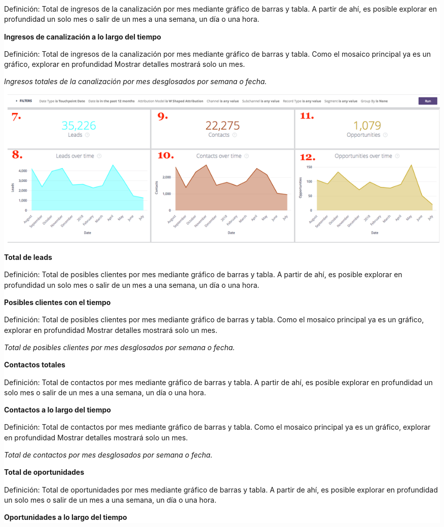 Definición: Total de ingresos de la canalización por mes mediante gráfico de barras y tabla. A partir de ahí, es posible explorar en profundidad un solo mes o salir de un mes a una semana, un día o una hora.

**Ingresos de canalización a lo largo del tiempo**

Definición: Total de ingresos de la canalización por mes mediante gráfico de barras y tabla. Como el mosaico principal ya es un gráfico, explorar en profundidad Mostrar detalles mostrará solo un mes.

_Ingresos totales de la canalización por mes desglosados por semana o fecha._

![](assets/4-1.png)

**Total de leads**

Definición: Total de posibles clientes por mes mediante gráfico de barras y tabla. A partir de ahí, es posible explorar en profundidad un solo mes o salir de un mes a una semana, un día o una hora.

**Posibles clientes con el tiempo**

Definición: Total de posibles clientes por mes mediante gráfico de barras y tabla. Como el mosaico principal ya es un gráfico, explorar en profundidad Mostrar detalles mostrará solo un mes.

_Total de posibles clientes por mes desglosados por semana o fecha._

**Contactos totales**

Definición: Total de contactos por mes mediante gráfico de barras y tabla. A partir de ahí, es posible explorar en profundidad un solo mes o salir de un mes a una semana, un día o una hora.

**Contactos a lo largo del tiempo**

Definición: Total de contactos por mes mediante gráfico de barras y tabla. Como el mosaico principal ya es un gráfico, explorar en profundidad Mostrar detalles mostrará solo un mes.

_Total de contactos por mes desglosados por semana o fecha._

**Total de oportunidades**

Definición: Total de oportunidades por mes mediante gráfico de barras y tabla. A partir de ahí, es posible explorar en profundidad un solo mes o salir de un mes a una semana, un día o una hora.

**Oportunidades a lo largo del tiempo**
